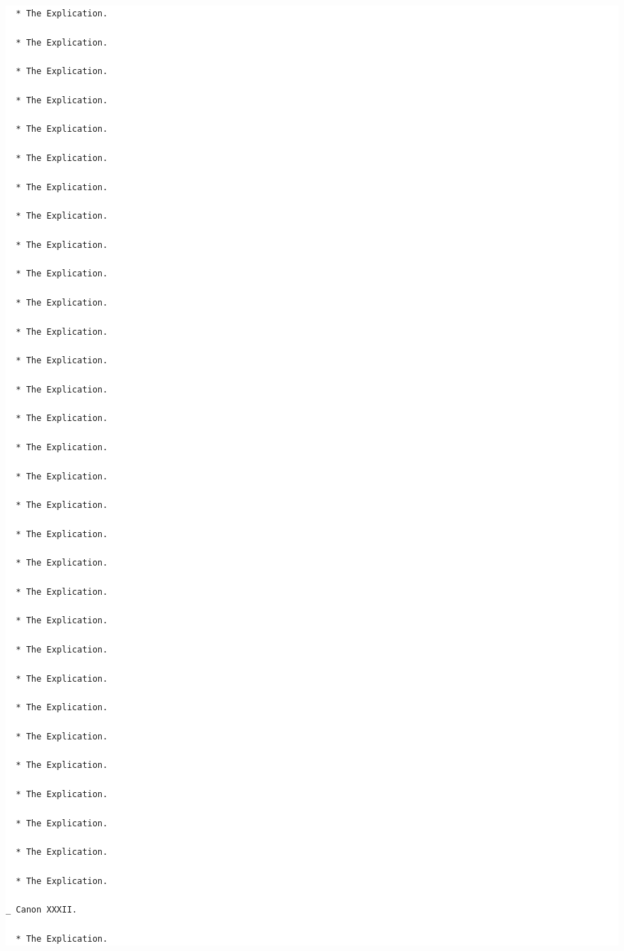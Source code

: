       * The Explication.

      * The Explication.

      * The Explication.

      * The Explication.

      * The Explication.

      * The Explication.

      * The Explication.

      * The Explication.

      * The Explication.

      * The Explication.

      * The Explication.

      * The Explication.

      * The Explication.

      * The Explication.

      * The Explication.

      * The Explication.

      * The Explication.

      * The Explication.

      * The Explication.

      * The Explication.

      * The Explication.

      * The Explication.

      * The Explication.

      * The Explication.

      * The Explication.

      * The Explication.

      * The Explication.

      * The Explication.

      * The Explication.

      * The Explication.

      * The Explication.

    _ Canon XXXII.

      * The Explication.
